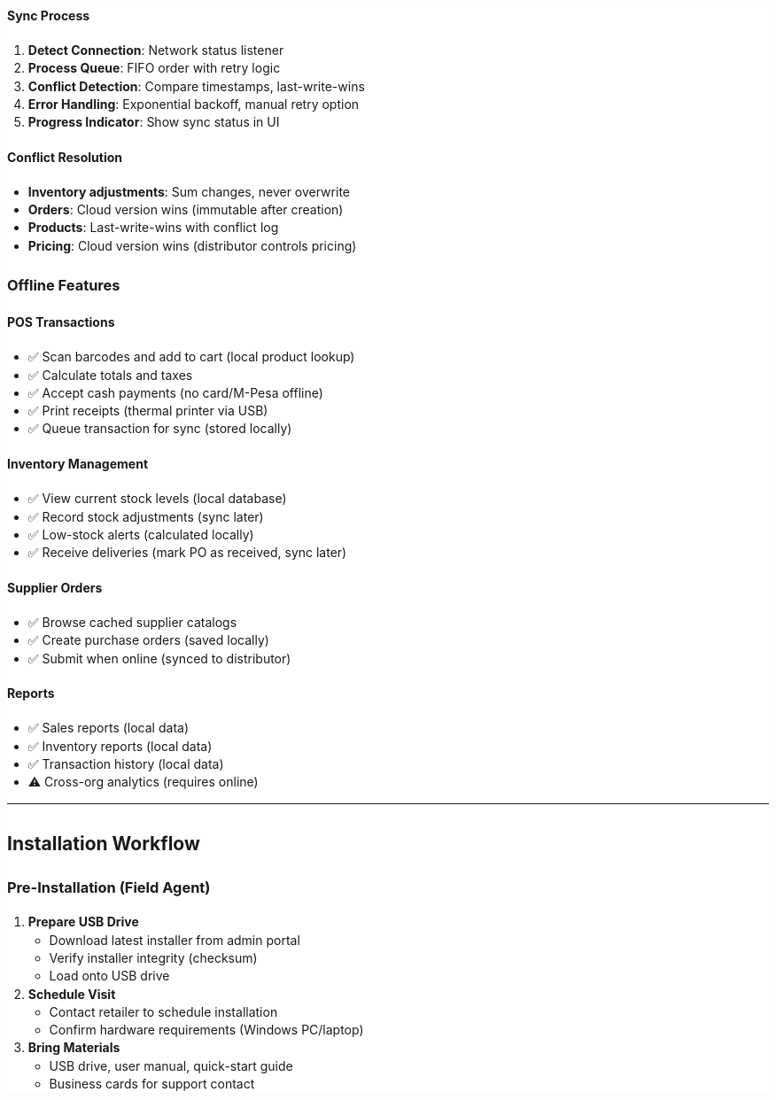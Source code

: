 #### Sync Process
1. **Detect Connection**: Network status listener
2. **Process Queue**: FIFO order with retry logic
3. **Conflict Detection**: Compare timestamps, last-write-wins
4. **Error Handling**: Exponential backoff, manual retry option
5. **Progress Indicator**: Show sync status in UI

#### Conflict Resolution
- **Inventory adjustments**: Sum changes, never overwrite
- **Orders**: Cloud version wins (immutable after creation)
- **Products**: Last-write-wins with conflict log
- **Pricing**: Cloud version wins (distributor controls pricing)

### Offline Features

#### POS Transactions
- ✅ Scan barcodes and add to cart (local product lookup)
- ✅ Calculate totals and taxes
- ✅ Accept cash payments (no card/M-Pesa offline)
- ✅ Print receipts (thermal printer via USB)
- ✅ Queue transaction for sync (stored locally)

#### Inventory Management
- ✅ View current stock levels (local database)
- ✅ Record stock adjustments (sync later)
- ✅ Low-stock alerts (calculated locally)
- ✅ Receive deliveries (mark PO as received, sync later)

#### Supplier Orders
- ✅ Browse cached supplier catalogs
- ✅ Create purchase orders (saved locally)
- ✅ Submit when online (synced to distributor)

#### Reports
- ✅ Sales reports (local data)
- ✅ Inventory reports (local data)
- ✅ Transaction history (local data)
- ⚠️ Cross-org analytics (requires online)

---

## Installation Workflow

### Pre-Installation (Field Agent)
1. **Prepare USB Drive**
   - Download latest installer from admin portal
   - Verify installer integrity (checksum)
   - Load onto USB drive
2. **Schedule Visit**
   - Contact retailer to schedule installation
   - Confirm hardware requirements (Windows PC/laptop)
3. **Bring Materials**
   - USB drive, user manual, quick-start guide
   - Business cards for support contact
